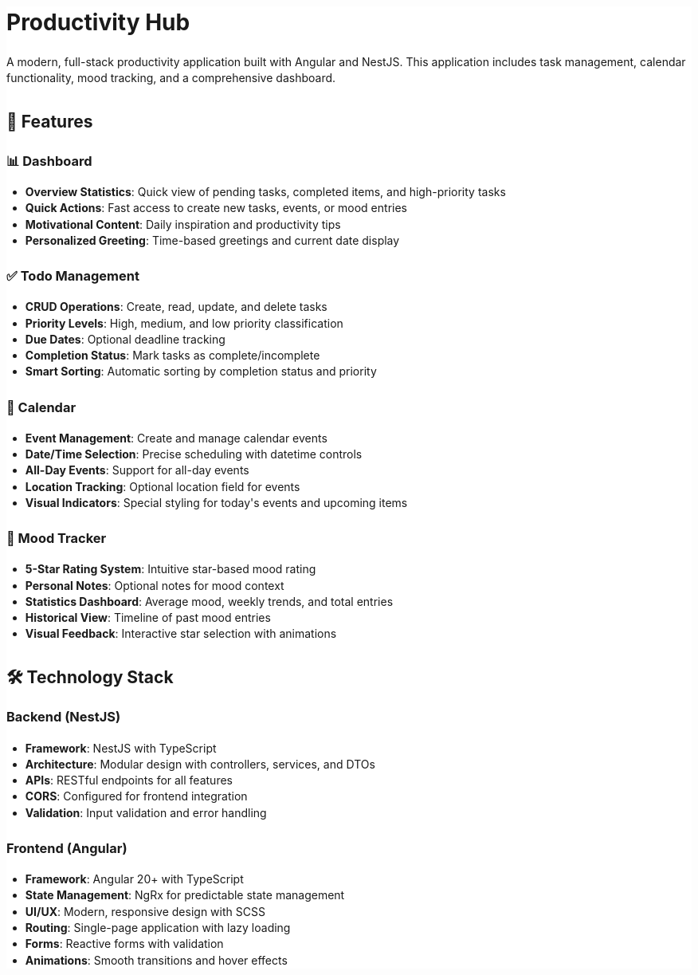 # Productivity Hub

A modern, full-stack productivity application built with Angular and NestJS. This application includes task management, calendar functionality, mood tracking, and a comprehensive dashboard.

## 🚀 Features

### 📊 Dashboard
- **Overview Statistics**: Quick view of pending tasks, completed items, and high-priority tasks
- **Quick Actions**: Fast access to create new tasks, events, or mood entries
- **Motivational Content**: Daily inspiration and productivity tips
- **Personalized Greeting**: Time-based greetings and current date display

### ✅ Todo Management
- **CRUD Operations**: Create, read, update, and delete tasks
- **Priority Levels**: High, medium, and low priority classification
- **Due Dates**: Optional deadline tracking
- **Completion Status**: Mark tasks as complete/incomplete
- **Smart Sorting**: Automatic sorting by completion status and priority

### 📅 Calendar
- **Event Management**: Create and manage calendar events
- **Date/Time Selection**: Precise scheduling with datetime controls
- **All-Day Events**: Support for all-day events
- **Location Tracking**: Optional location field for events
- **Visual Indicators**: Special styling for today's events and upcoming items

### 🌟 Mood Tracker
- **5-Star Rating System**: Intuitive star-based mood rating
- **Personal Notes**: Optional notes for mood context
- **Statistics Dashboard**: Average mood, weekly trends, and total entries
- **Historical View**: Timeline of past mood entries
- **Visual Feedback**: Interactive star selection with animations

## 🛠 Technology Stack

### Backend (NestJS)
- **Framework**: NestJS with TypeScript
- **Architecture**: Modular design with controllers, services, and DTOs
- **APIs**: RESTful endpoints for all features
- **CORS**: Configured for frontend integration
- **Validation**: Input validation and error handling

### Frontend (Angular)
- **Framework**: Angular 20+ with TypeScript
- **State Management**: NgRx for predictable state management
- **UI/UX**: Modern, responsive design with SCSS
- **Routing**: Single-page application with lazy loading
- **Forms**: Reactive forms with validation
- **Animations**: Smooth transitions and hover effects

